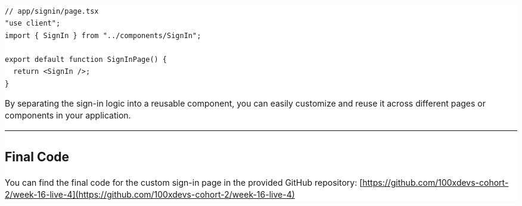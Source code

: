 ```tsx
// app/signin/page.tsx
"use client";
import { SignIn } from "../components/SignIn";

export default function SignInPage() {
  return <SignIn />;
}
```

By separating the sign-in logic into a reusable component, you can easily customize and reuse it across different pages or components in your application.

---

## Final Code

You can find the final code for the custom sign-in page in the provided GitHub repository: 
[https://github.com/100xdevs-cohort-2/week-16-live-4](https://github.com/100xdevs-cohort-2/week-16-live-4)